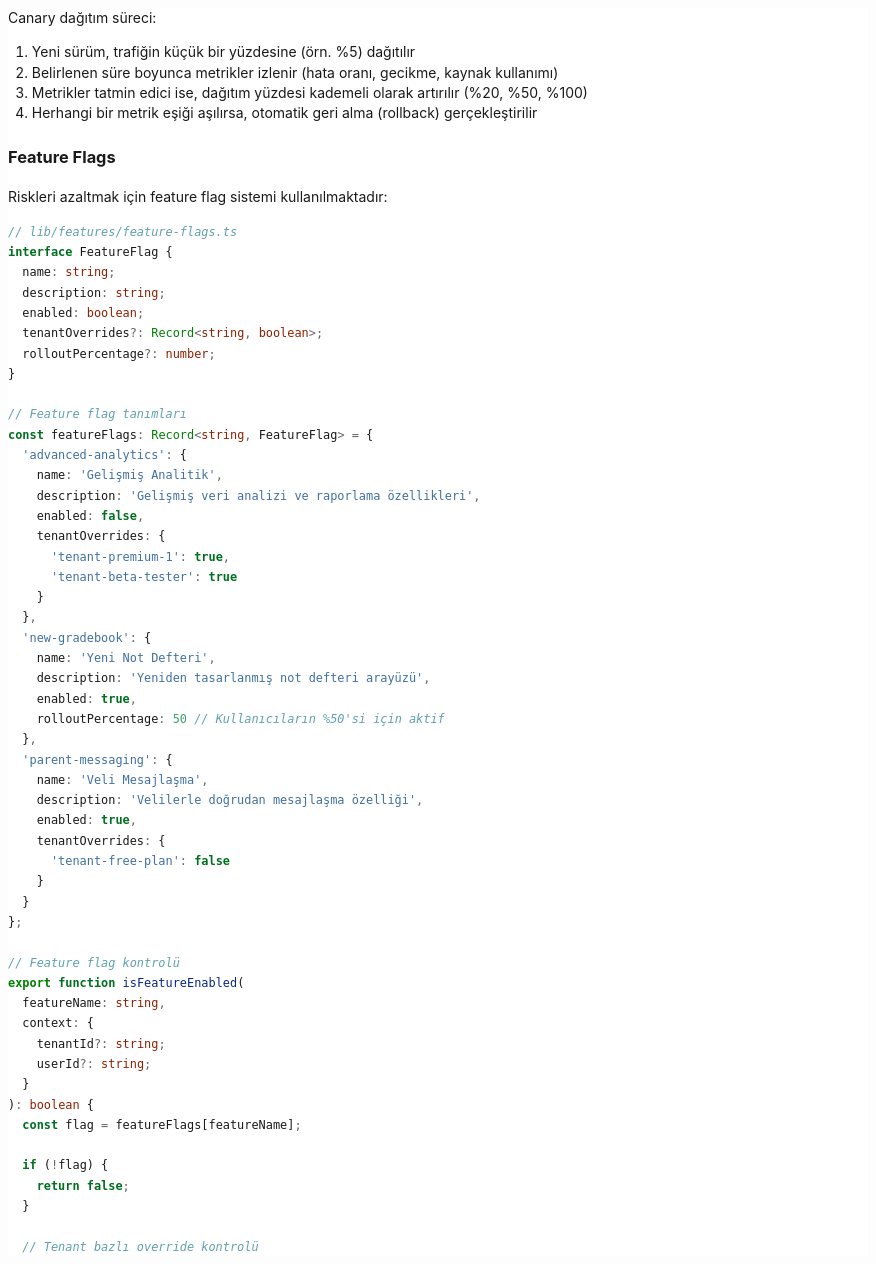 ```typescript
```

Canary dağıtım süreci:

1. Yeni sürüm, trafiğin küçük bir yüzdesine (örn. %5) dağıtılır
2. Belirlenen süre boyunca metrikler izlenir (hata oranı, gecikme, kaynak kullanımı)
3. Metrikler tatmin edici ise, dağıtım yüzdesi kademeli olarak artırılır (%20, %50, %100)
4. Herhangi bir metrik eşiği aşılırsa, otomatik geri alma (rollback) gerçekleştirilir

### Feature Flags

Riskleri azaltmak için feature flag sistemi kullanılmaktadır:

```typescript
// lib/features/feature-flags.ts
interface FeatureFlag {
  name: string;
  description: string;
  enabled: boolean;
  tenantOverrides?: Record<string, boolean>;
  rolloutPercentage?: number;
}

// Feature flag tanımları
const featureFlags: Record<string, FeatureFlag> = {
  'advanced-analytics': {
    name: 'Gelişmiş Analitik',
    description: 'Gelişmiş veri analizi ve raporlama özellikleri',
    enabled: false,
    tenantOverrides: {
      'tenant-premium-1': true,
      'tenant-beta-tester': true
    }
  },
  'new-gradebook': {
    name: 'Yeni Not Defteri',
    description: 'Yeniden tasarlanmış not defteri arayüzü',
    enabled: true,
    rolloutPercentage: 50 // Kullanıcıların %50'si için aktif
  },
  'parent-messaging': {
    name: 'Veli Mesajlaşma',
    description: 'Velilerle doğrudan mesajlaşma özelliği',
    enabled: true,
    tenantOverrides: {
      'tenant-free-plan': false
    }
  }
};

// Feature flag kontrolü
export function isFeatureEnabled(
  featureName: string,
  context: {
    tenantId?: string;
    userId?: string;
  }
): boolean {
  const flag = featureFlags[featureName];
  
  if (!flag) {
    return false;
  }
  
  // Tenant bazlı override kontrolü
```